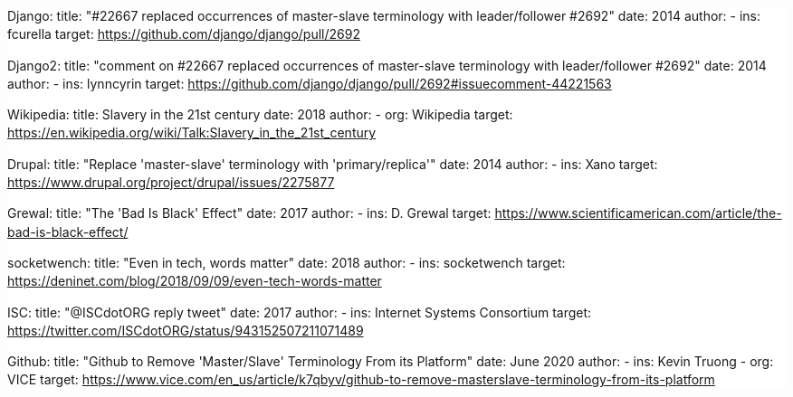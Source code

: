    Django:
      title: "#22667 replaced occurrences of master-slave terminology with leader/follower #2692"
      date: 2014
      author:
         - ins: fcurella
      target: https://github.com/django/django/pull/2692

   Django2:
      title: "comment on #22667 replaced occurrences of master-slave terminology with leader/follower #2692"
      date: 2014
      author:
         - ins: lynncyrin
      target: https://github.com/django/django/pull/2692#issuecomment-44221563

   Wikipedia:
      title: Slavery in the 21st century
      date: 2018
      author:
         - org: Wikipedia
      target: https://en.wikipedia.org/wiki/Talk:Slavery_in_the_21st_century

   Drupal:
      title: "Replace 'master-slave' terminology with 'primary/replica'"
      date: 2014
      author:
         - ins: Xano
      target: https://www.drupal.org/project/drupal/issues/2275877

   Grewal:
      title: "The 'Bad Is Black' Effect"
      date: 2017
      author:
         - ins: D. Grewal
      target: https://www.scientificamerican.com/article/the-bad-is-black-effect/

   socketwench:
      title: "Even in tech, words matter"
      date: 2018
      author:
         - ins: socketwench
      target: https://deninet.com/blog/2018/09/09/even-tech-words-matter
      
   ISC:
      title: "@ISCdotORG reply tweet"
      date: 2017
      author:
         - ins: Internet Systems Consortium
      target: https://twitter.com/ISCdotORG/status/943152507211071489
      
   Github:
      title: "Github to Remove 'Master/Slave' Terminology From its Platform"
      date: June 2020
      author:
         - ins: Kevin Truong 
         - org: VICE
      target: https://www.vice.com/en_us/article/k7qbyv/github-to-remove-masterslave-terminology-from-its-platform
       